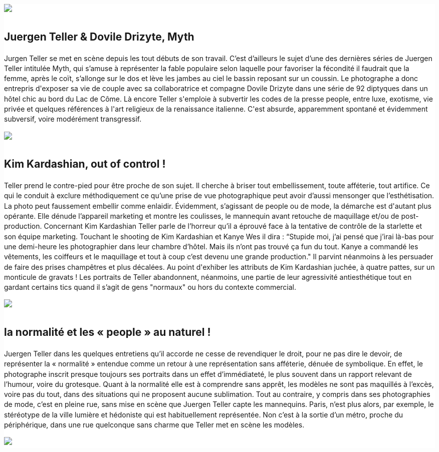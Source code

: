 ![](/posts/images/teller/juergen-teller_the-myth.004-1.jpg)  

## Juergen Teller & Dovile Drizyte, Myth

Jurgen Teller se met en scène depuis les tout débuts de son travail. C’est d’ailleurs le sujet d’une des dernières séries de Juergen Teller intitulée Myth, qui s’amuse à représenter la fable populaire selon laquelle pour favoriser la fécondité il faudrait que la femme, après le coït, s’allonge sur le dos et lève les jambes au ciel le bassin reposant sur un coussin. Le photographe a donc entrepris d'exposer sa vie de couple avec sa collaboratrice et compagne Dovile Drizyte dans une série de 92 diptyques dans un hôtel chic au bord du Lac de Côme. Là encore Teller s'emploie à subvertir les codes de la presse people, entre luxe, exotisme, vie privée et quelques références à l'art religieux de la renaissance italienne. C'est absurde, apparemment spontané et évidemment subversif, voire modérément transgressif.

![](/posts/images/teller/juergen-teller_photography.007.jpg)  

## Kim Kardashian, out of control !

Teller prend le contre-pied pour être proche de son sujet. Il cherche à briser tout embellissement, toute afféterie, tout artifice. Ce qui le conduit à exclure méthodiquement ce qu’une prise de vue photographique peut avoir d’aussi mensonger que l’esthétisation. La photo peut faussement embellir comme enlaidir. Évidemment, s’agissant de people ou de mode, la démarche est d'autant plus opérante. Elle dénude l’appareil marketing et montre les coulisses, le mannequin avant retouche de maquillage et/ou de post-production. Concernant Kim Kardashian Teller parle de l’horreur qu’il a éprouvé face à la tentative de contrôle de la starlette et son équipe marketing. Touchant le shooting de Kim Kardashian et Kanye Wes il dira : “Stupide moi, j’ai pensé que j’irai là-bas pour une demi-heure les photographier dans leur chambre d’hôtel. Mais ils n’ont pas trouvé ça fun du tout. Kanye a commandé les vêtements, les coiffeurs et le maquillage et tout à coup c’est devenu une grande production." Il parvint néanmoins à les persuader de faire des prises champêtres et plus décalées. Au point d'exhiber les attributs de Kim Kardashian juchée, à quatre pattes, sur un monticule de gravats ! Les portraits de Teller abandonnent, néanmoins, une partie de leur agressivité antiesthétique tout en gardant certains tics quand il s’agit de gens "normaux" ou hors du contexte commercial.

![](/posts/images/teller/juergen-teller_mode_marc-jacobs.webp)  

## la normalité et les « people » au naturel !

Juergen Teller dans les quelques entretiens qu’il accorde ne cesse de revendiquer le droit, pour ne pas dire le devoir, de représenter la « normalité » entendue comme un retour à une représentation sans afféterie, dénuée de symbolique. En effet, le photographe inscrit presque toujours ses portraits dans un effet d’immédiateté, le plus souvent dans un rapport relevant de l’humour, voire du grotesque. Quant à la normalité elle est à comprendre sans apprêt, les modèles ne sont pas maquillés à l’excès, voire pas du tout, dans des situations qui ne proposent aucune sublimation. Tout au contraire, y compris dans ses photographies de mode, c’est en pleine rue, sans mise en scène que Juergen Teller capte les mannequins. Paris, n’est plus alors, par exemple, le stéréotype de la ville lumière et hédoniste qui est habituellement représentée. Non c’est à la sortie d’un métro, proche du périphérique, dans une rue quelconque sans charme que Teller met en scène les modèles.

![](/posts/images/teller/teller_rampling.jpg)  
